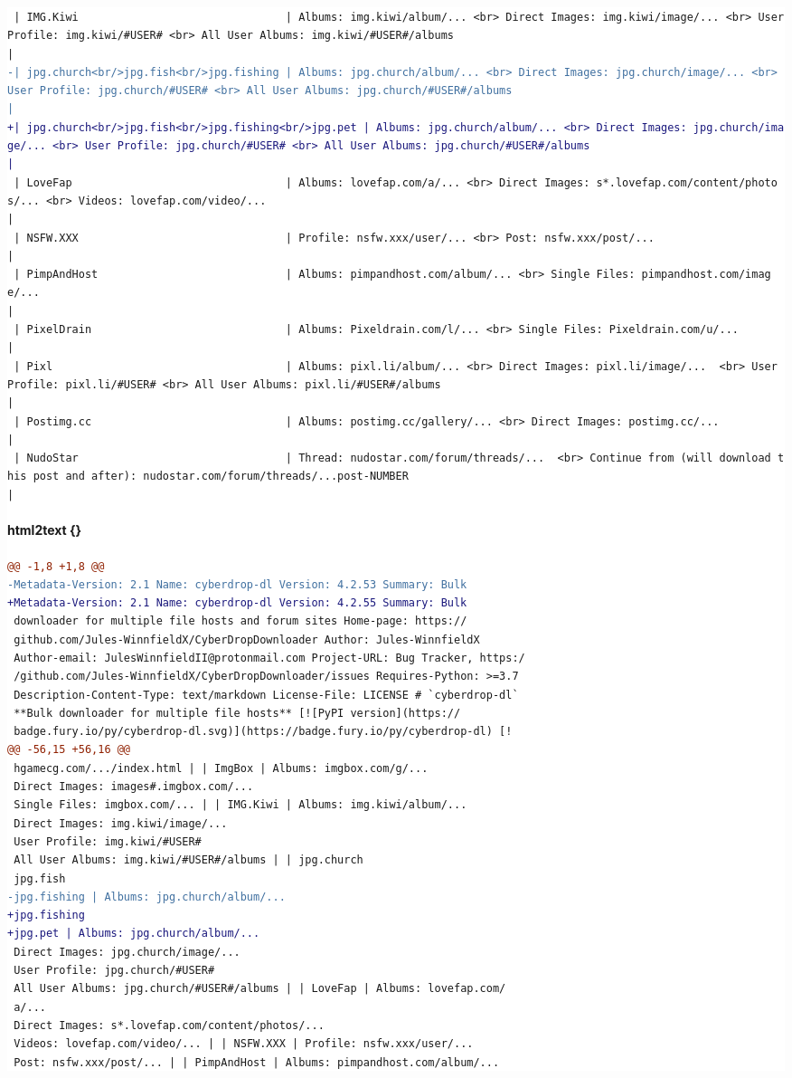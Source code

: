 ```diff
 | IMG.Kiwi                                | Albums: img.kiwi/album/... <br> Direct Images: img.kiwi/image/... <br> User Profile: img.kiwi/#USER# <br> All User Albums: img.kiwi/#USER#/albums                                                                                      |
-| jpg.church<br/>jpg.fish<br/>jpg.fishing | Albums: jpg.church/album/... <br> Direct Images: jpg.church/image/... <br> User Profile: jpg.church/#USER# <br> All User Albums: jpg.church/#USER#/albums                                                                              |
+| jpg.church<br/>jpg.fish<br/>jpg.fishing<br/>jpg.pet | Albums: jpg.church/album/... <br> Direct Images: jpg.church/image/... <br> User Profile: jpg.church/#USER# <br> All User Albums: jpg.church/#USER#/albums                                                                              |
 | LoveFap                                 | Albums: lovefap.com/a/... <br> Direct Images: s*.lovefap.com/content/photos/... <br> Videos: lovefap.com/video/...                                                                                                                     |
 | NSFW.XXX                                | Profile: nsfw.xxx/user/... <br> Post: nsfw.xxx/post/...                                                                                                                                                                                |
 | PimpAndHost                             | Albums: pimpandhost.com/album/... <br> Single Files: pimpandhost.com/image/...                                                                                                                                                         |
 | PixelDrain                              | Albums: Pixeldrain.com/l/... <br> Single Files: Pixeldrain.com/u/...                                                                                                                                                                   |
 | Pixl                                    | Albums: pixl.li/album/... <br> Direct Images: pixl.li/image/...  <br> User Profile: pixl.li/#USER# <br> All User Albums: pixl.li/#USER#/albums                                                                                         |
 | Postimg.cc                              | Albums: postimg.cc/gallery/... <br> Direct Images: postimg.cc/...                                                                                                                                                                      |
 | NudoStar                                | Thread: nudostar.com/forum/threads/...  <br> Continue from (will download this post and after): nudostar.com/forum/threads/...post-NUMBER                                                                                              |
```

#### html2text {}

```diff
@@ -1,8 +1,8 @@
-Metadata-Version: 2.1 Name: cyberdrop-dl Version: 4.2.53 Summary: Bulk
+Metadata-Version: 2.1 Name: cyberdrop-dl Version: 4.2.55 Summary: Bulk
 downloader for multiple file hosts and forum sites Home-page: https://
 github.com/Jules-WinnfieldX/CyberDropDownloader Author: Jules-WinnfieldX
 Author-email: JulesWinnfieldII@protonmail.com Project-URL: Bug Tracker, https:/
 /github.com/Jules-WinnfieldX/CyberDropDownloader/issues Requires-Python: >=3.7
 Description-Content-Type: text/markdown License-File: LICENSE # `cyberdrop-dl`
 **Bulk downloader for multiple file hosts** [![PyPI version](https://
 badge.fury.io/py/cyberdrop-dl.svg)](https://badge.fury.io/py/cyberdrop-dl) [!
@@ -56,15 +56,16 @@
 hgamecg.com/.../index.html | | ImgBox | Albums: imgbox.com/g/...
 Direct Images: images#.imgbox.com/...
 Single Files: imgbox.com/... | | IMG.Kiwi | Albums: img.kiwi/album/...
 Direct Images: img.kiwi/image/...
 User Profile: img.kiwi/#USER#
 All User Albums: img.kiwi/#USER#/albums | | jpg.church
 jpg.fish
-jpg.fishing | Albums: jpg.church/album/...
+jpg.fishing
+jpg.pet | Albums: jpg.church/album/...
 Direct Images: jpg.church/image/...
 User Profile: jpg.church/#USER#
 All User Albums: jpg.church/#USER#/albums | | LoveFap | Albums: lovefap.com/
 a/...
 Direct Images: s*.lovefap.com/content/photos/...
 Videos: lovefap.com/video/... | | NSFW.XXX | Profile: nsfw.xxx/user/...
 Post: nsfw.xxx/post/... | | PimpAndHost | Albums: pimpandhost.com/album/...
```